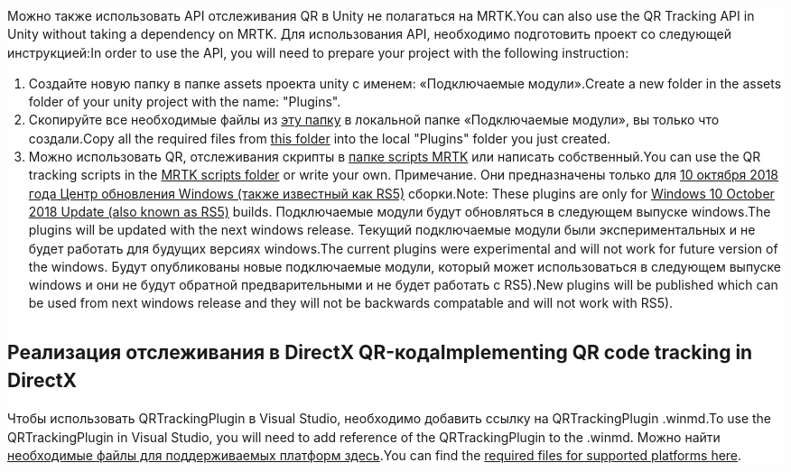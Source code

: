 <span data-ttu-id="25a72-160">Можно также использовать API отслеживания QR в Unity не полагаться на MRTK.</span><span class="sxs-lookup"><span data-stu-id="25a72-160">You can also use the QR Tracking API in Unity without taking a dependency on MRTK.</span></span> <span data-ttu-id="25a72-161">Для использования API, необходимо подготовить проект со следующей инструкцией:</span><span class="sxs-lookup"><span data-stu-id="25a72-161">In order to use the API, you will need to prepare your project with the following instruction:</span></span>

1. <span data-ttu-id="25a72-162">Создайте новую папку в папке assets проекта unity с именем: «Подключаемые модули».</span><span class="sxs-lookup"><span data-stu-id="25a72-162">Create a new folder in the assets folder of your unity project with the name: "Plugins".</span></span>
2. <span data-ttu-id="25a72-163">Скопируйте все необходимые файлы из [эту папку](https://github.com/Microsoft/MixedRealityToolkit-Unity/tree/htk_release/Assets/HoloToolkit-Preview/QRTracker/Plugins) в локальной папке «Подключаемые модули», вы только что создали.</span><span class="sxs-lookup"><span data-stu-id="25a72-163">Copy all the required files from [this folder](https://github.com/Microsoft/MixedRealityToolkit-Unity/tree/htk_release/Assets/HoloToolkit-Preview/QRTracker/Plugins) into the local "Plugins" folder you just created.</span></span>
3. <span data-ttu-id="25a72-164">Можно использовать QR, отслеживания скрипты в [папке scripts MRTK](https://github.com/Microsoft/MixedRealityToolkit-Unity/tree/htk_release/Assets/HoloToolkit-Preview/QRTracker/Scripts) или написать собственный.</span><span class="sxs-lookup"><span data-stu-id="25a72-164">You can use the QR tracking scripts in the [MRTK scripts folder](https://github.com/Microsoft/MixedRealityToolkit-Unity/tree/htk_release/Assets/HoloToolkit-Preview/QRTracker/Scripts) or write your own.</span></span>
<span data-ttu-id="25a72-165">Примечание. Они предназначены только для [10 октября 2018 года Центр обновления Windows (также известный как RS5)](release-notes-october-2018.md) сборки.</span><span class="sxs-lookup"><span data-stu-id="25a72-165">Note: These plugins are only for [Windows 10 October 2018 Update (also known as RS5)](release-notes-october-2018.md) builds.</span></span> <span data-ttu-id="25a72-166">Подключаемые модули будут обновляться в следующем выпуске windows.</span><span class="sxs-lookup"><span data-stu-id="25a72-166">The plugins will be updated with the next windows release.</span></span> <span data-ttu-id="25a72-167">Текущий подключаемые модули были экспериментальных и не будет работать для будущих версиях windows.</span><span class="sxs-lookup"><span data-stu-id="25a72-167">The current plugins were experimental and will not work for future version of the windows.</span></span> <span data-ttu-id="25a72-168">Будут опубликованы новые подключаемые модули, который может использоваться в следующем выпуске windows и они не будут обратной предварительными и не будет работать с RS5).</span><span class="sxs-lookup"><span data-stu-id="25a72-168">New plugins will be published which can be used from next windows release and they will not be backwards compatable and will not work with RS5).</span></span>

## <a name="implementing-qr-code-tracking-in-directx"></a><span data-ttu-id="25a72-169">Реализация отслеживания в DirectX QR-кода</span><span class="sxs-lookup"><span data-stu-id="25a72-169">Implementing QR code tracking in DirectX</span></span>

<span data-ttu-id="25a72-170">Чтобы использовать QRTrackingPlugin в Visual Studio, необходимо добавить ссылку на QRTrackingPlugin .winmd.</span><span class="sxs-lookup"><span data-stu-id="25a72-170">To use the QRTrackingPlugin in Visual Studio, you will need to add reference of the QRTrackingPlugin to the .winmd.</span></span> <span data-ttu-id="25a72-171">Можно найти [необходимые файлы для поддерживаемых платформ здесь](https://github.com/Microsoft/MixedRealityToolkit-Unity/tree/htk_release/Assets/HoloToolkit-Preview/QRTracker/Plugins/WSA).</span><span class="sxs-lookup"><span data-stu-id="25a72-171">You can find the [required files for supported platforms here](https://github.com/Microsoft/MixedRealityToolkit-Unity/tree/htk_release/Assets/HoloToolkit-Preview/QRTracker/Plugins/WSA).</span></span>
